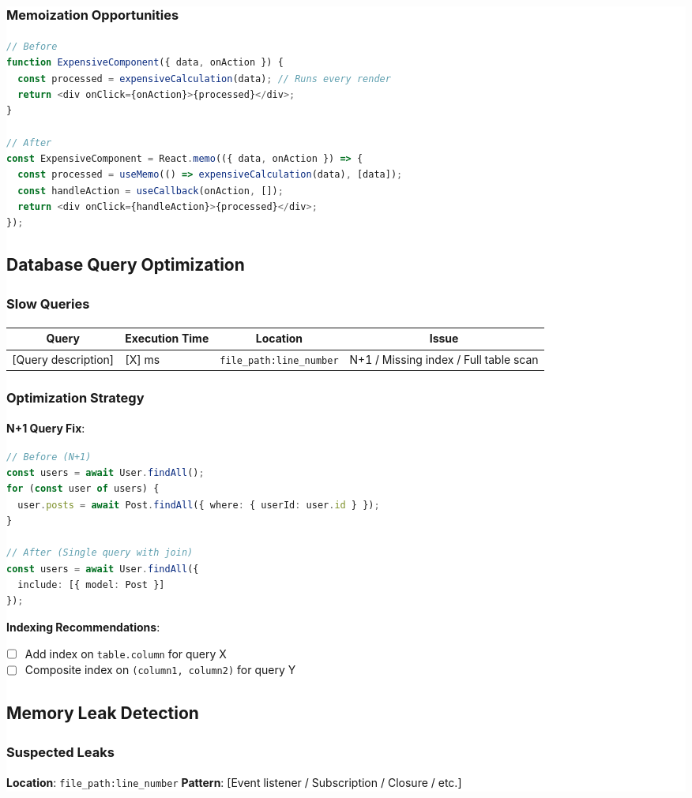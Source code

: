 ### Memoization Opportunities

```typescript
// Before
function ExpensiveComponent({ data, onAction }) {
  const processed = expensiveCalculation(data); // Runs every render
  return <div onClick={onAction}>{processed}</div>;
}

// After
const ExpensiveComponent = React.memo(({ data, onAction }) => {
  const processed = useMemo(() => expensiveCalculation(data), [data]);
  const handleAction = useCallback(onAction, []);
  return <div onClick={handleAction}>{processed}</div>;
});
```

## Database Query Optimization

### Slow Queries

| Query | Execution Time | Location | Issue |
|-------|---------------|----------|-------|
| [Query description] | [X] ms | `file_path:line_number` | N+1 / Missing index / Full table scan |

### Optimization Strategy

**N+1 Query Fix**:
```typescript
// Before (N+1)
const users = await User.findAll();
for (const user of users) {
  user.posts = await Post.findAll({ where: { userId: user.id } });
}

// After (Single query with join)
const users = await User.findAll({
  include: [{ model: Post }]
});
```

**Indexing Recommendations**:
- [ ] Add index on `table.column` for query X
- [ ] Composite index on `(column1, column2)` for query Y

## Memory Leak Detection

### Suspected Leaks

**Location**: `file_path:line_number`
**Pattern**: [Event listener / Subscription / Closure / etc.]
